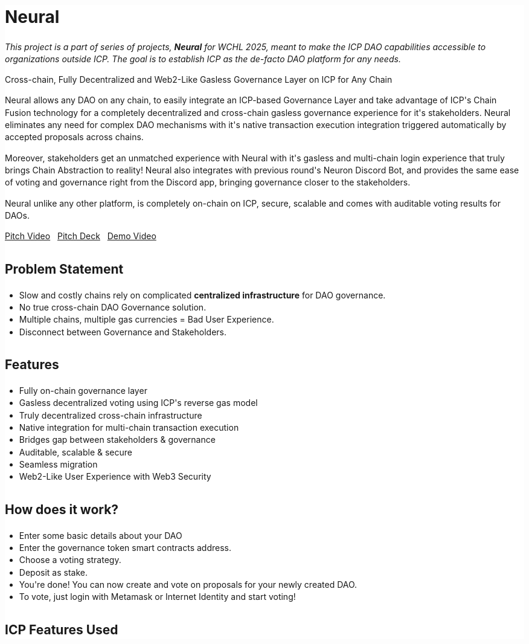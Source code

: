 # Neural

_This project is a part of series of projects, **Neural** for WCHL 2025, meant to make the ICP DAO capabilities accessible to organizations outside ICP. The goal is to establish ICP as the de-facto DAO platform for any needs._

Cross-chain, Fully Decentralized and Web2-Like Gasless Governance Layer on ICP for Any Chain

Neural allows any DAO on any chain, to easily integrate an ICP-based Governance Layer and take advantage of ICP's Chain Fusion technology for a completely decentralized and cross-chain gasless governance experience for it's stakeholders. Neural eliminates any need for complex DAO mechanisms with it's native transaction execution integration triggered automatically by accepted proposals across chains.

Moreover, stakeholders get an unmatched experience with Neural with it's gasless and multi-chain login experience that truly brings Chain Abstraction to reality! Neural also integrates with previous round's Neuron Discord Bot, and provides the same ease of voting and governance right from the Discord app, bringing governance closer to the stakeholders.

Neural unlike any other platform, is completely on-chain on ICP, secure, scalable and comes with auditable voting results for DAOs.

[Pitch Video](https://youtu.be/zJYonOtkrrU) &nbsp; [Pitch Deck](https://drive.google.com/file/d/1CoDka7G5KuGPTmYo2DA3j-JcMZDU35tz/view?usp=sharing) &nbsp; [Demo Video](https://youtu.be/dUQh-IkHy70)

## Problem Statement

- Slow and costly chains rely on complicated **centralized infrastructure** for DAO governance.
- No true cross-chain DAO Governance solution.
- Multiple chains, multiple gas currencies = Bad User Experience.
- Disconnect between Governance and Stakeholders.

## Features
- Fully on-chain governance layer
- Gasless decentralized voting using ICP's reverse gas model
- Truly decentralized cross-chain infrastructure
- Native integration for multi-chain transaction execution
- Bridges gap between stakeholders & governance
- Auditable, scalable & secure
- Seamless migration
- Web2-Like User Experience with Web3 Security

## How does it work?

- Enter some basic details about your DAO
- Enter the governance token smart contracts address.
- Choose a voting strategy.
- Deposit as stake.
- You're done! You can now create and vote on proposals for your newly created DAO.
- To vote, just login with Metamask or Internet Identity and start voting!

## ICP Features Used

